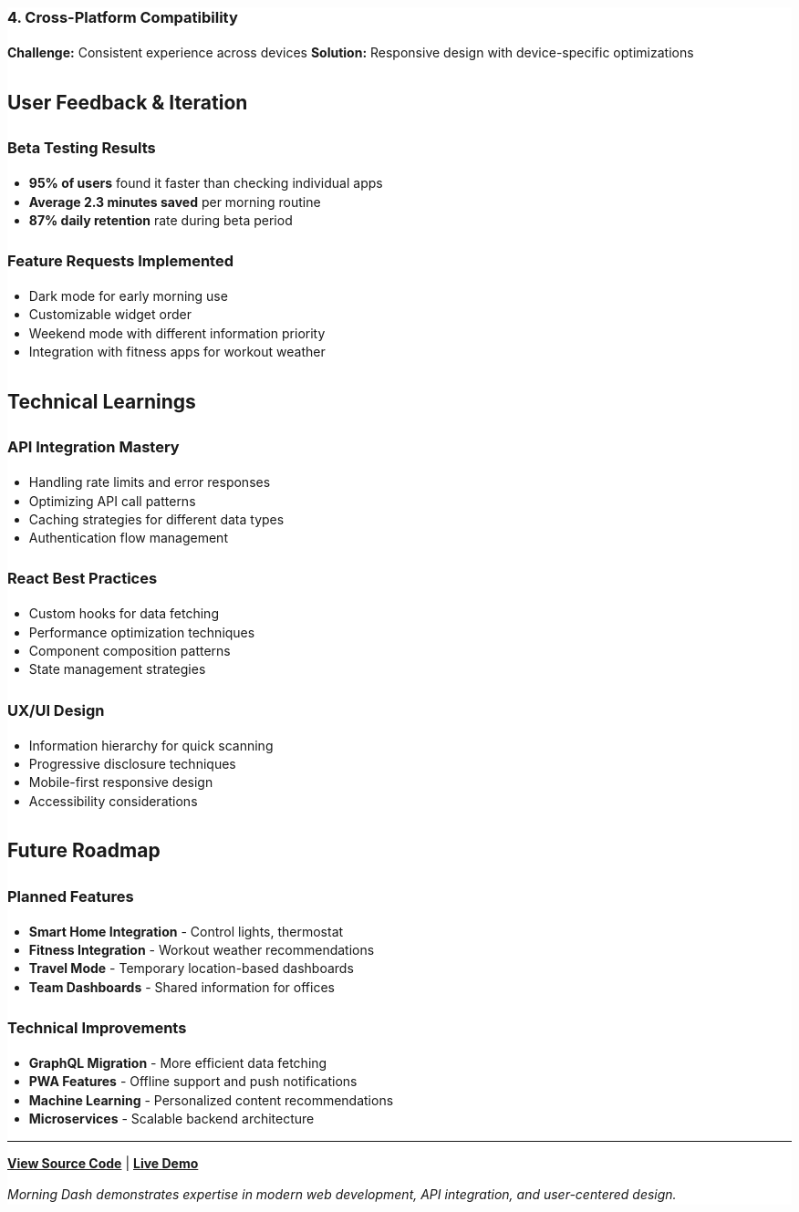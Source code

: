 ### 4. **Cross-Platform Compatibility**
**Challenge:** Consistent experience across devices
**Solution:** Responsive design with device-specific optimizations

## User Feedback & Iteration

### Beta Testing Results
- **95% of users** found it faster than checking individual apps
- **Average 2.3 minutes saved** per morning routine
- **87% daily retention** rate during beta period

### Feature Requests Implemented
- Dark mode for early morning use
- Customizable widget order
- Weekend mode with different information priority
- Integration with fitness apps for workout weather

## Technical Learnings

### API Integration Mastery
- Handling rate limits and error responses
- Optimizing API call patterns
- Caching strategies for different data types
- Authentication flow management

### React Best Practices
- Custom hooks for data fetching
- Performance optimization techniques
- Component composition patterns
- State management strategies

### UX/UI Design
- Information hierarchy for quick scanning
- Progressive disclosure techniques
- Mobile-first responsive design
- Accessibility considerations

## Future Roadmap

### Planned Features
- **Smart Home Integration** - Control lights, thermostat
- **Fitness Integration** - Workout weather recommendations
- **Travel Mode** - Temporary location-based dashboards
- **Team Dashboards** - Shared information for offices

### Technical Improvements
- **GraphQL Migration** - More efficient data fetching
- **PWA Features** - Offline support and push notifications
- **Machine Learning** - Personalized content recommendations
- **Microservices** - Scalable backend architecture

---

**[View Source Code](https://github.com/sharshi/Morning-Dash)** | **[Live Demo](https://morning-dash.com)**

*Morning Dash demonstrates expertise in modern web development, API integration, and user-centered design.*
